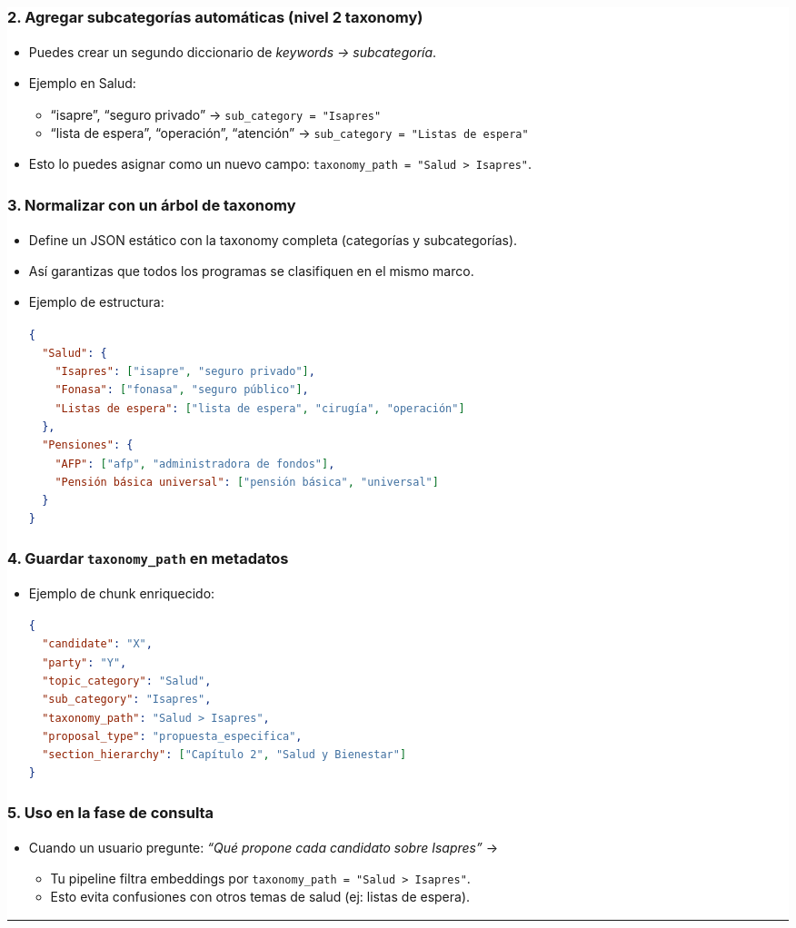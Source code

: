 ### 2. Agregar **subcategorías automáticas** (nivel 2 taxonomy)

* Puedes crear un segundo diccionario de *keywords → subcategoría*.
* Ejemplo en Salud:

  * “isapre”, “seguro privado” → `sub_category = "Isapres"`
  * “lista de espera”, “operación”, “atención” → `sub_category = "Listas de espera"`
* Esto lo puedes asignar como un nuevo campo: `taxonomy_path = "Salud > Isapres"`.

### 3. Normalizar con un **árbol de taxonomy**

* Define un JSON estático con la taxonomy completa (categorías y subcategorías).
* Así garantizas que todos los programas se clasifiquen en el mismo marco.
* Ejemplo de estructura:

  ```json
  {
    "Salud": {
      "Isapres": ["isapre", "seguro privado"],
      "Fonasa": ["fonasa", "seguro público"],
      "Listas de espera": ["lista de espera", "cirugía", "operación"]
    },
    "Pensiones": {
      "AFP": ["afp", "administradora de fondos"],
      "Pensión básica universal": ["pensión básica", "universal"]
    }
  }
  ```

### 4. Guardar `taxonomy_path` en metadatos

* Ejemplo de chunk enriquecido:

  ```json
  {
    "candidate": "X",
    "party": "Y",
    "topic_category": "Salud",
    "sub_category": "Isapres",
    "taxonomy_path": "Salud > Isapres",
    "proposal_type": "propuesta_especifica",
    "section_hierarchy": ["Capítulo 2", "Salud y Bienestar"]
  }
  ```

### 5. Uso en la fase de consulta

* Cuando un usuario pregunte: *“Qué propone cada candidato sobre Isapres”* →

  * Tu pipeline filtra embeddings por `taxonomy_path = "Salud > Isapres"`.
  * Esto evita confusiones con otros temas de salud (ej: listas de espera).

---
